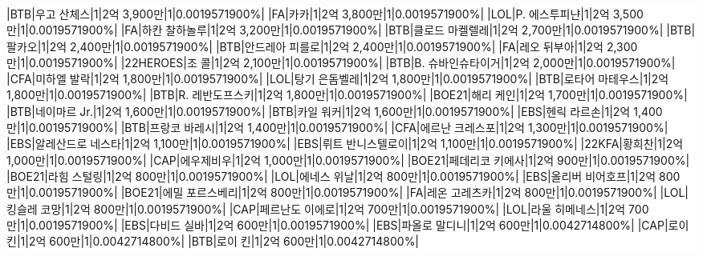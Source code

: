 |BTB|우고 산체스|1|2억 3,900만|1|0.0019571900%|
|FA|카카|1|2억 3,800만|1|0.0019571900%|
|LOL|P. 에스투피냔|1|2억 3,500만|1|0.0019571900%|
|FA|하칸 찰하놀루|1|2억 3,200만|1|0.0019571900%|
|BTB|클로드 마켈렐레|1|2억 2,700만|1|0.0019571900%|
|BTB|팔카오|1|2억 2,400만|1|0.0019571900%|
|BTB|안드레아 피를로|1|2억 2,400만|1|0.0019571900%|
|FA|레오 뒤부아|1|2억 2,300만|1|0.0019571900%|
|22HEROES|조 콜|1|2억 2,100만|1|0.0019571900%|
|BTB|B. 슈바인슈타이거|1|2억 2,000만|1|0.0019571900%|
|CFA|미하엘 발락|1|2억 1,800만|1|0.0019571900%|
|LOL|탕기 은돔벨레|1|2억 1,800만|1|0.0019571900%|
|BTB|로타어 마테우스|1|2억 1,800만|1|0.0019571900%|
|BTB|R. 레반도프스키|1|2억 1,800만|1|0.0019571900%|
|BOE21|해리 케인|1|2억 1,700만|1|0.0019571900%|
|BTB|네이마르 Jr.|1|2억 1,600만|1|0.0019571900%|
|BTB|카일 워커|1|2억 1,600만|1|0.0019571900%|
|EBS|헨릭 라르손|1|2억 1,400만|1|0.0019571900%|
|BTB|프랑코 바레시|1|2억 1,400만|1|0.0019571900%|
|CFA|에르난 크레스포|1|2억 1,300만|1|0.0019571900%|
|EBS|알레산드로 네스타|1|2억 1,100만|1|0.0019571900%|
|EBS|뤼트 반니스텔로이|1|2억 1,100만|1|0.0019571900%|
|22KFA|황희찬|1|2억 1,000만|1|0.0019571900%|
|CAP|에우제비우|1|2억 1,000만|1|0.0019571900%|
|BOE21|페데리코 키에사|1|2억 900만|1|0.0019571900%|
|BOE21|라힘 스털링|1|2억 800만|1|0.0019571900%|
|LOL|에네스 위날|1|2억 800만|1|0.0019571900%|
|EBS|올리버 비어호프|1|2억 800만|1|0.0019571900%|
|BOE21|에밀 포르스베리|1|2억 800만|1|0.0019571900%|
|FA|레온 고레츠카|1|2억 800만|1|0.0019571900%|
|LOL|킹슬레 코망|1|2억 800만|1|0.0019571900%|
|CAP|페르난도 이에로|1|2억 700만|1|0.0019571900%|
|LOL|라울 히메네스|1|2억 700만|1|0.0019571900%|
|EBS|다비드 실바|1|2억 600만|1|0.0019571900%|
|EBS|파올로 말디니|1|2억 600만|1|0.0042714800%|
|CAP|로이 킨|1|2억 600만|1|0.0042714800%|
|BTB|로이 킨|1|2억 600만|1|0.0042714800%|